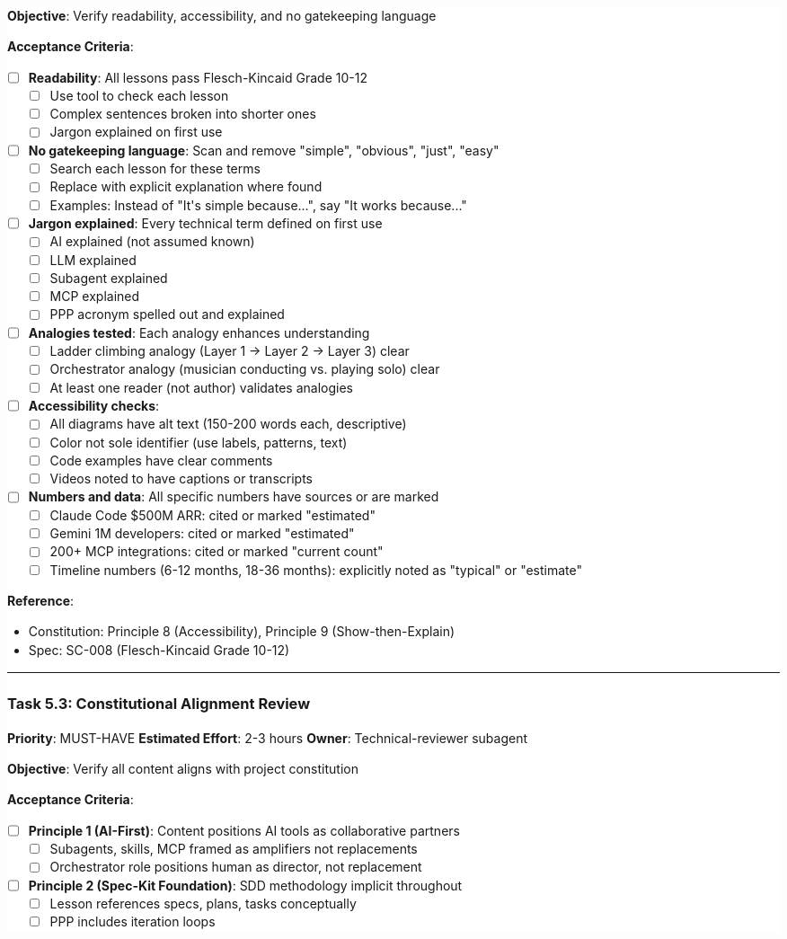 **Objective**: Verify readability, accessibility, and no gatekeeping language

**Acceptance Criteria**:
- [ ] **Readability**: All lessons pass Flesch-Kincaid Grade 10-12
  - [ ] Use tool to check each lesson
  - [ ] Complex sentences broken into shorter ones
  - [ ] Jargon explained on first use

- [ ] **No gatekeeping language**: Scan and remove "simple", "obvious", "just", "easy"
  - [ ] Search each lesson for these terms
  - [ ] Replace with explicit explanation where found
  - [ ] Examples: Instead of "It's simple because...", say "It works because..."

- [ ] **Jargon explained**: Every technical term defined on first use
  - [ ] AI explained (not assumed known)
  - [ ] LLM explained
  - [ ] Subagent explained
  - [ ] MCP explained
  - [ ] PPP acronym spelled out and explained

- [ ] **Analogies tested**: Each analogy enhances understanding
  - [ ] Ladder climbing analogy (Layer 1 → Layer 2 → Layer 3) clear
  - [ ] Orchestrator analogy (musician conducting vs. playing solo) clear
  - [ ] At least one reader (not author) validates analogies

- [ ] **Accessibility checks**:
  - [ ] All diagrams have alt text (150-200 words each, descriptive)
  - [ ] Color not sole identifier (use labels, patterns, text)
  - [ ] Code examples have clear comments
  - [ ] Videos noted to have captions or transcripts

- [ ] **Numbers and data**: All specific numbers have sources or are marked
  - [ ] Claude Code $500M ARR: cited or marked "estimated"
  - [ ] Gemini 1M developers: cited or marked "estimated"
  - [ ] 200+ MCP integrations: cited or marked "current count"
  - [ ] Timeline numbers (6-12 months, 18-36 months): explicitly noted as "typical" or "estimate"

**Reference**:
- Constitution: Principle 8 (Accessibility), Principle 9 (Show-then-Explain)
- Spec: SC-008 (Flesch-Kincaid Grade 10-12)

---

### Task 5.3: Constitutional Alignment Review
**Priority**: MUST-HAVE
**Estimated Effort**: 2-3 hours
**Owner**: Technical-reviewer subagent

**Objective**: Verify all content aligns with project constitution

**Acceptance Criteria**:
- [ ] **Principle 1 (AI-First)**: Content positions AI tools as collaborative partners
  - [ ] Subagents, skills, MCP framed as amplifiers not replacements
  - [ ] Orchestrator role positions human as director, not replacement

- [ ] **Principle 2 (Spec-Kit Foundation)**: SDD methodology implicit throughout
  - [ ] Lesson references specs, plans, tasks conceptually
  - [ ] PPP includes iteration loops
